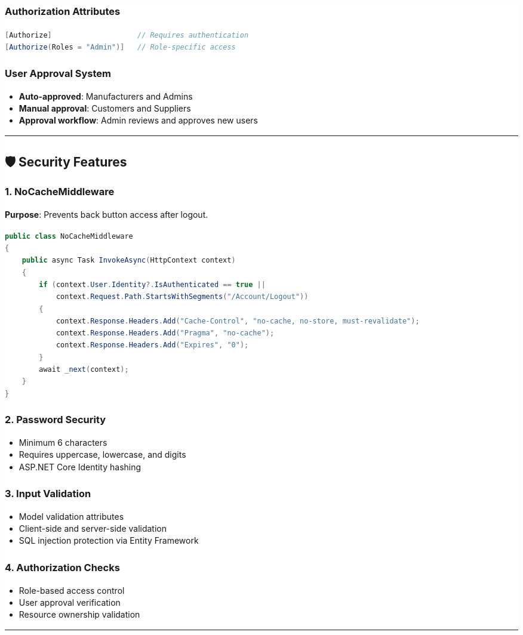 ### Authorization Attributes
```csharp
[Authorize]                    // Requires authentication
[Authorize(Roles = "Admin")]   // Role-specific access
```

### User Approval System
- **Auto-approved**: Manufacturers and Admins
- **Manual approval**: Customers and Suppliers
- **Approval workflow**: Admin reviews and approves new users

---

## 🛡️ Security Features

### 1. NoCacheMiddleware
**Purpose**: Prevents back button access after logout.
```csharp
public class NoCacheMiddleware
{
    public async Task InvokeAsync(HttpContext context)
    {
        if (context.User.Identity?.IsAuthenticated == true || 
            context.Request.Path.StartsWithSegments("/Account/Logout"))
        {
            context.Response.Headers.Add("Cache-Control", "no-cache, no-store, must-revalidate");
            context.Response.Headers.Add("Pragma", "no-cache");
            context.Response.Headers.Add("Expires", "0");
        }
        await _next(context);
    }
}
```

### 2. Password Security
- Minimum 6 characters
- Requires uppercase, lowercase, and digits
- ASP.NET Core Identity hashing

### 3. Input Validation
- Model validation attributes
- Client-side and server-side validation
- SQL injection protection via Entity Framework

### 4. Authorization Checks
- Role-based access control
- User approval verification
- Resource ownership validation

---
